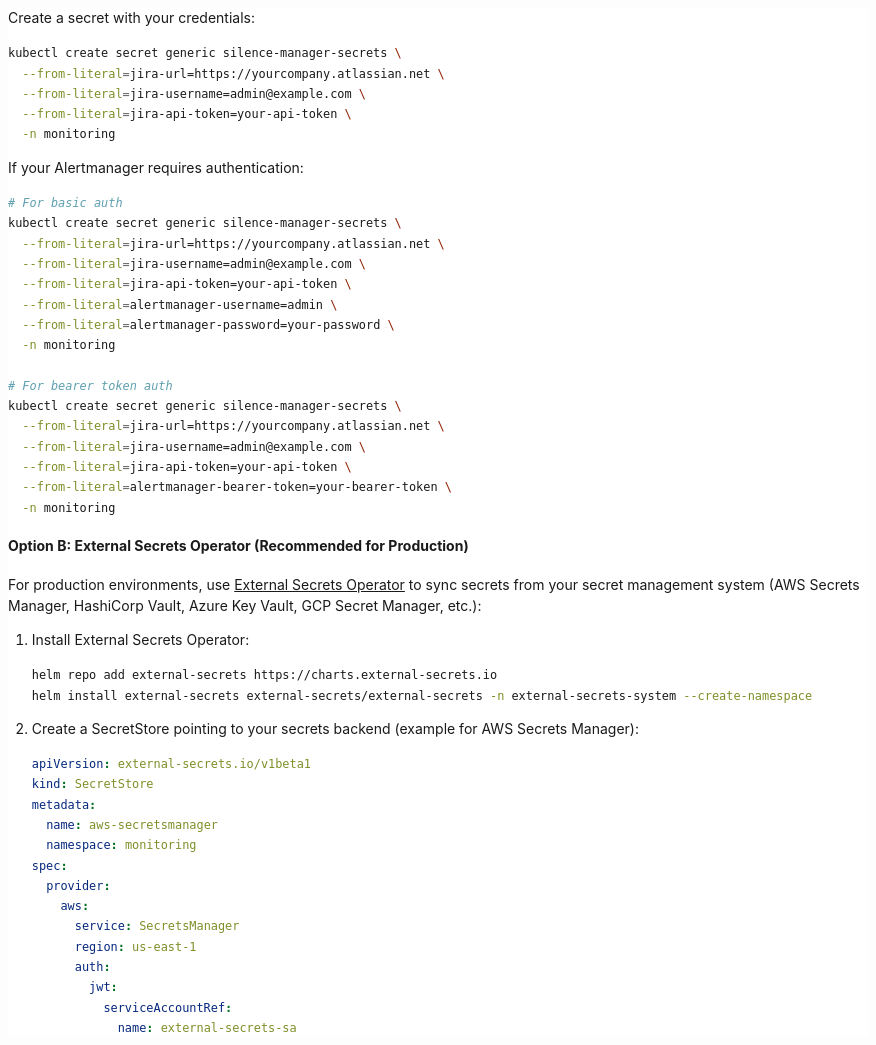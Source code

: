 Create a secret with your credentials:

```bash
kubectl create secret generic silence-manager-secrets \
  --from-literal=jira-url=https://yourcompany.atlassian.net \
  --from-literal=jira-username=admin@example.com \
  --from-literal=jira-api-token=your-api-token \
  -n monitoring
```

If your Alertmanager requires authentication:

```bash
# For basic auth
kubectl create secret generic silence-manager-secrets \
  --from-literal=jira-url=https://yourcompany.atlassian.net \
  --from-literal=jira-username=admin@example.com \
  --from-literal=jira-api-token=your-api-token \
  --from-literal=alertmanager-username=admin \
  --from-literal=alertmanager-password=your-password \
  -n monitoring

# For bearer token auth
kubectl create secret generic silence-manager-secrets \
  --from-literal=jira-url=https://yourcompany.atlassian.net \
  --from-literal=jira-username=admin@example.com \
  --from-literal=jira-api-token=your-api-token \
  --from-literal=alertmanager-bearer-token=your-bearer-token \
  -n monitoring
```

#### Option B: External Secrets Operator (Recommended for Production)

For production environments, use [External Secrets Operator](https://external-secrets.io/) to sync secrets from your secret management system (AWS Secrets Manager, HashiCorp Vault, Azure Key Vault, GCP Secret Manager, etc.):

1. Install External Secrets Operator:
   ```bash
   helm repo add external-secrets https://charts.external-secrets.io
   helm install external-secrets external-secrets/external-secrets -n external-secrets-system --create-namespace
   ```

2. Create a SecretStore pointing to your secrets backend (example for AWS Secrets Manager):
   ```yaml
   apiVersion: external-secrets.io/v1beta1
   kind: SecretStore
   metadata:
     name: aws-secretsmanager
     namespace: monitoring
   spec:
     provider:
       aws:
         service: SecretsManager
         region: us-east-1
         auth:
           jwt:
             serviceAccountRef:
               name: external-secrets-sa
   ```
